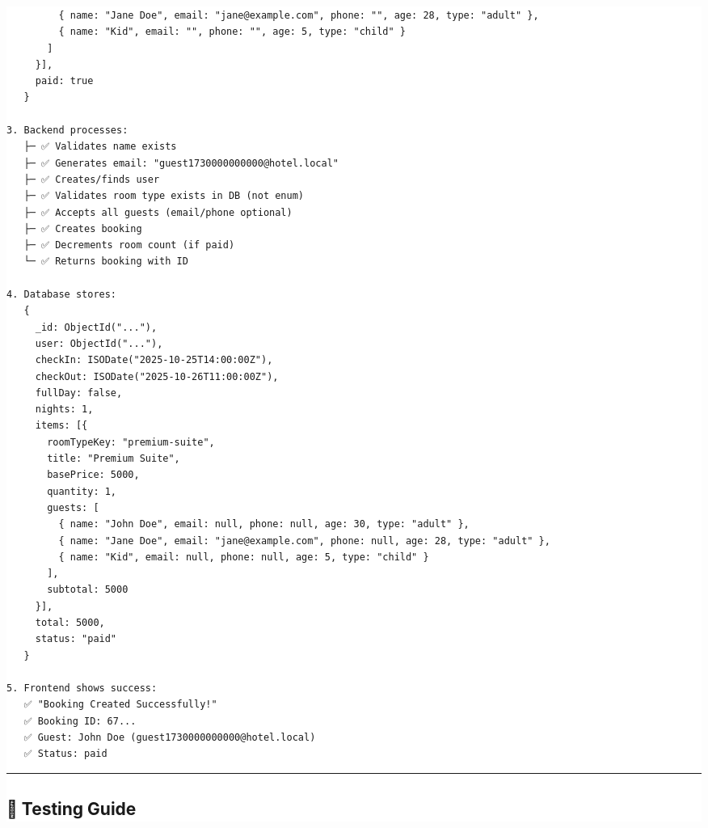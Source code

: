 ```
         { name: "Jane Doe", email: "jane@example.com", phone: "", age: 28, type: "adult" },
         { name: "Kid", email: "", phone: "", age: 5, type: "child" }
       ]
     }],
     paid: true
   }

3. Backend processes:
   ├─ ✅ Validates name exists
   ├─ ✅ Generates email: "guest1730000000000@hotel.local"
   ├─ ✅ Creates/finds user
   ├─ ✅ Validates room type exists in DB (not enum)
   ├─ ✅ Accepts all guests (email/phone optional)
   ├─ ✅ Creates booking
   ├─ ✅ Decrements room count (if paid)
   └─ ✅ Returns booking with ID

4. Database stores:
   {
     _id: ObjectId("..."),
     user: ObjectId("..."),
     checkIn: ISODate("2025-10-25T14:00:00Z"),
     checkOut: ISODate("2025-10-26T11:00:00Z"),
     fullDay: false,
     nights: 1,
     items: [{
       roomTypeKey: "premium-suite",
       title: "Premium Suite",
       basePrice: 5000,
       quantity: 1,
       guests: [
         { name: "John Doe", email: null, phone: null, age: 30, type: "adult" },
         { name: "Jane Doe", email: "jane@example.com", phone: null, age: 28, type: "adult" },
         { name: "Kid", email: null, phone: null, age: 5, type: "child" }
       ],
       subtotal: 5000
     }],
     total: 5000,
     status: "paid"
   }

5. Frontend shows success:
   ✅ "Booking Created Successfully!"
   ✅ Booking ID: 67...
   ✅ Guest: John Doe (guest1730000000000@hotel.local)
   ✅ Status: paid
```

---

## 🧪 Testing Guide
